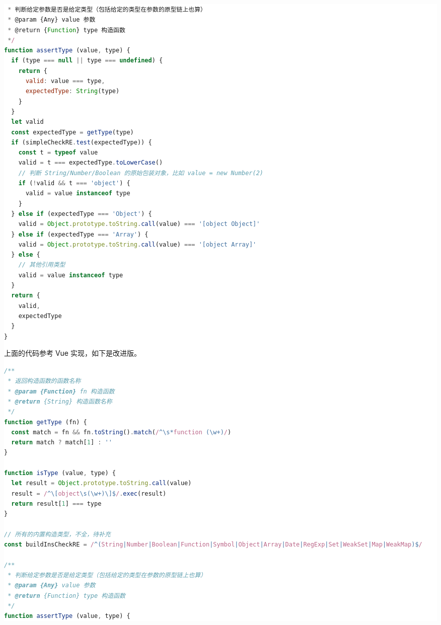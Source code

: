 ```js
 * 判断给定参数是否是给定类型（包括给定的类型在参数的原型链上也算）
 * @param {Any} value 参数
 * @return {Function} type 构造函数
 */
function assertType (value, type) {
  if (type === null || type === undefined) {
    return {
      valid: value === type,
      expectedType: String(type)
    }
  }
  let valid
  const expectedType = getType(type)
  if (simpleCheckRE.test(expectedType)) {
    const t = typeof value
    valid = t === expectedType.toLowerCase()
    // 判断 String/Number/Boolean 的原始包装对象，比如 value = new Number(2)
    if (!valid && t === 'object') {
      valid = value instanceof type
    }
  } else if (expectedType === 'Object') {
    valid = Object.prototype.toString.call(value) === '[object Object]'
  } else if (expectedType === 'Array') {
    valid = Object.prototype.toString.call(value) === '[object Array]'
  } else {
    // 其他引用类型
    valid = value instanceof type
  }
  return {
    valid,
    expectedType
  }
}
```

上面的代码参考 Vue 实现，如下是改进版。

```js
/**
 * 返回构造函数的函数名称
 * @param {Function} fn 构造函数
 * @return {String} 构造函数名称
 */
function getType (fn) {
  const match = fn && fn.toString().match(/^\s*function (\w+)/)
  return match ? match[1] : ''
}

function isType (value, type) {
  let result = Object.prototype.toString.call(value)
  result = /^\[object\s(\w+)\]$/.exec(result)
  return result[1] === type
}

// 所有的内置构造类型，不全，待补充
const buildInsCheckRE = /^(String|Number|Boolean|Function|Symbol|Object|Array|Date|RegExp|Set|WeakSet|Map|WeakMap)$/

/**
 * 判断给定参数是否是给定类型（包括给定的类型在参数的原型链上也算）
 * @param {Any} value 参数
 * @return {Function} type 构造函数
 */
function assertType (value, type) {
```
